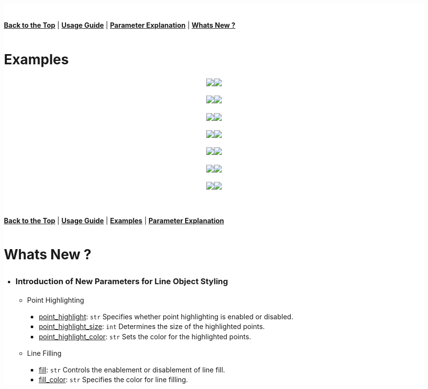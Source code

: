 </div>

<br>

<div id="example">

<a href="#top">**Back to the Top**</a> | <a href="#howtouse">**Usage Guide**</a> | <a href="#parameter_explanation">**Parameter Explanation**</a> | <a href="#whatsnew">**Whats New ?**</a> 

# Examples

<div align="center">

<img src="https://drive.google.com/thumbnail?id=1PoDTZqd2SZG7mNVBJgmpVBHGLaG-vH7K&sz=w720" style="width: 50%"><img src="https://drive.google.com/thumbnail?id=1BhX8vEuLFysgFh8jyfWuWX-bYLb_qqfS&sz=w720" style="width: 50%">

<img src="https://drive.google.com/thumbnail?id=1rA4Fe9fog7ny841IBnJNedScY936EoQT&sz=w720" style="width: 50%"><img src="https://drive.google.com/thumbnail?id=1-BOYqyb8ixX2VbpseDkJOpKBABnGAJZf&sz=w720" style="width: 50%">

<img src="https://drive.google.com/thumbnail?id=1AknbWhYCDYZ03M--zKaJhNcCoTOyhL9K&sz=w720" style="width: 50%"><img src="https://drive.google.com/thumbnail?id=17flH38q_0Z9S3Gep20dqZi-tCUO79L62&sz=w720" style="width: 50%">

<img src="https://drive.google.com/thumbnail?id=1EK8GKI-_E9pkQwgLdywWMm9uqJoEl_FO&sz=w720" style="width: 50%"><img src="https://drive.google.com/thumbnail?id=1ex0cdh_Ml4duZ8taYOB04rsX8CLl88i9&sz=w720" style="width: 50%">

<img src="https://drive.google.com/thumbnail?id=1ghuhCoz7srDme8_2b3DFUfxnxVsd8-hP&sz=w720" style="width: 50%"><img src="https://drive.google.com/thumbnail?id=1WFunUzibiEopRqZjaJD9DLsoln9YAa8B&sz=w720" style="width: 50%">

<img src="https://drive.google.com/thumbnail?id=1NwTavf0nuUAjR0qJfIzo3dfBoNKSsQ8S&sz=w720" style="width: 50%"><img src="https://drive.google.com/thumbnail?id=1oMUERN5WDApzRlnNul00VUrbd-Ty7fPW&sz=w720" style="width: 50%">

<img src="https://drive.google.com/thumbnail?id=1hgssGvZLUGkZ_knFtcf82f-TS7seeHZm&sz=w720" style="width: 50%"><img src="https://drive.google.com/thumbnail?id=1JsI0L4BmbyPGihnnZ2s3mpYOcmkpIaJU&sz=w720" style="width: 50%">

</div>

</div>

<br>

<div id="whatsnew">

<a href="#top">**Back to the Top**</a> | <a href="#howtouse">**Usage Guide**</a> | <a href="#example">**Examples**</a> | <a href="#parameter_explanation">**Parameter Explanation**</a>


# Whats New ?

- ### Introduction of New Parameters for Line Object Styling
    - Point Highlighting
        - <a href="#point_highlight">point_highlight</a>: ``str``
            Specifies whether point highlighting is enabled or disabled.
            <br>
        - <a href="#point_highlight">point_highlight_size</a>: ``int`` 
            Determines the size of the highlighted points.
            <br>
        - <a href="#point_highlight">point_highlight_color</a>: ``str``
            Sets the color for the highlighted points.
          
    - Line Filling
        - <a href="#fill">fill</a>: ``str``
            Controls the enablement or disablement of line fill.
            <br>
        - <a href="#fill">fill_color</a>: ``str``
            Specifies the color for line filling.
    